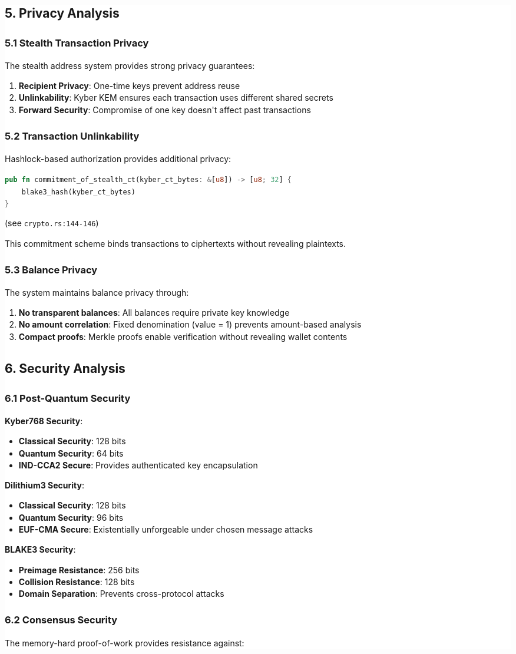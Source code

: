 ## 5. Privacy Analysis

### 5.1 Stealth Transaction Privacy

The stealth address system provides strong privacy guarantees:

1. **Recipient Privacy**: One-time keys prevent address reuse
2. **Unlinkability**: Kyber KEM ensures each transaction uses different shared secrets
3. **Forward Security**: Compromise of one key doesn't affect past transactions

### 5.2 Transaction Unlinkability

Hashlock-based authorization provides additional privacy:

```rust
pub fn commitment_of_stealth_ct(kyber_ct_bytes: &[u8]) -> [u8; 32] {
    blake3_hash(kyber_ct_bytes)
}
```
(see `crypto.rs:144-146`)

This commitment scheme binds transactions to ciphertexts without revealing plaintexts.

### 5.3 Balance Privacy

The system maintains balance privacy through:

1. **No transparent balances**: All balances require private key knowledge
2. **No amount correlation**: Fixed denomination (value = 1) prevents amount-based analysis
3. **Compact proofs**: Merkle proofs enable verification without revealing wallet contents

## 6. Security Analysis

### 6.1 Post-Quantum Security

**Kyber768 Security**:
- **Classical Security**: 128 bits
- **Quantum Security**: 64 bits
- **IND-CCA2 Secure**: Provides authenticated key encapsulation

**Dilithium3 Security**:
- **Classical Security**: 128 bits
- **Quantum Security**: 96 bits
- **EUF-CMA Secure**: Existentially unforgeable under chosen message attacks

**BLAKE3 Security**:
- **Preimage Resistance**: 256 bits
- **Collision Resistance**: 128 bits
- **Domain Separation**: Prevents cross-protocol attacks

### 6.2 Consensus Security

The memory-hard proof-of-work provides resistance against:
